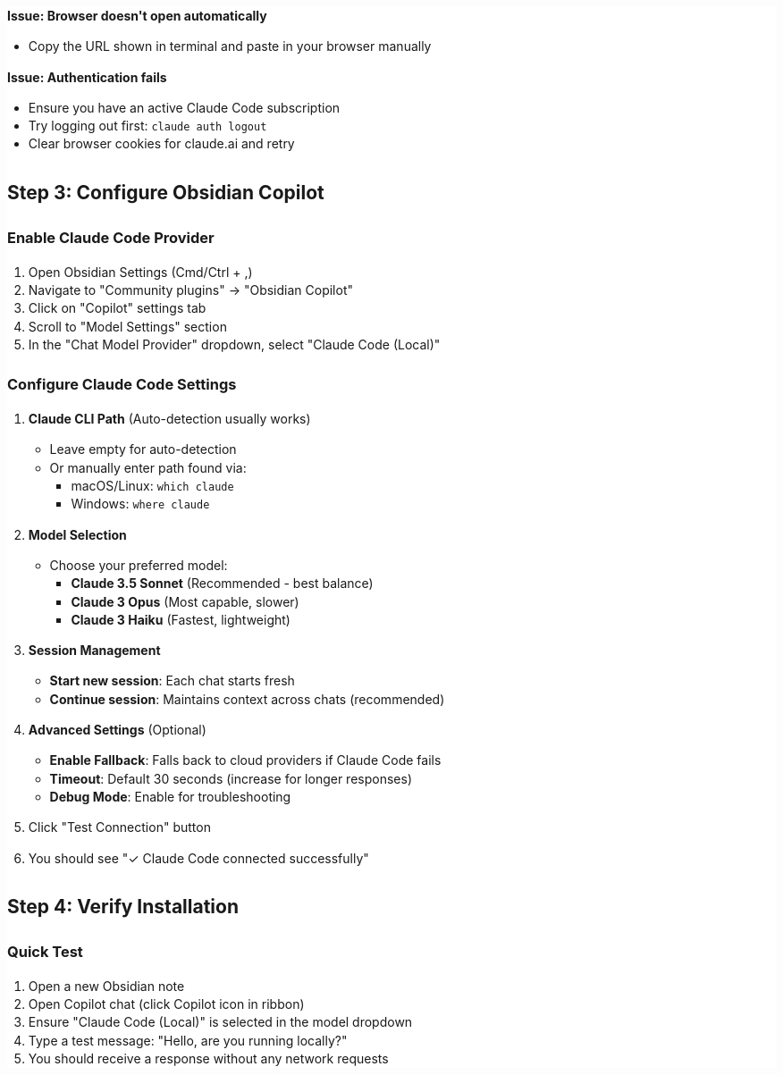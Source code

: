 **Issue: Browser doesn't open automatically**

- Copy the URL shown in terminal and paste in your browser manually

**Issue: Authentication fails**

- Ensure you have an active Claude Code subscription
- Try logging out first: `claude auth logout`
- Clear browser cookies for claude.ai and retry

## Step 3: Configure Obsidian Copilot

### Enable Claude Code Provider

1. Open Obsidian Settings (Cmd/Ctrl + ,)
2. Navigate to "Community plugins" → "Obsidian Copilot"
3. Click on "Copilot" settings tab
4. Scroll to "Model Settings" section
5. In the "Chat Model Provider" dropdown, select "Claude Code (Local)"

### Configure Claude Code Settings

1. **Claude CLI Path** (Auto-detection usually works)

   - Leave empty for auto-detection
   - Or manually enter path found via:
     - macOS/Linux: `which claude`
     - Windows: `where claude`

2. **Model Selection**

   - Choose your preferred model:
     - **Claude 3.5 Sonnet** (Recommended - best balance)
     - **Claude 3 Opus** (Most capable, slower)
     - **Claude 3 Haiku** (Fastest, lightweight)

3. **Session Management**

   - **Start new session**: Each chat starts fresh
   - **Continue session**: Maintains context across chats (recommended)

4. **Advanced Settings** (Optional)

   - **Enable Fallback**: Falls back to cloud providers if Claude Code fails
   - **Timeout**: Default 30 seconds (increase for longer responses)
   - **Debug Mode**: Enable for troubleshooting

5. Click "Test Connection" button
6. You should see "✓ Claude Code connected successfully"

## Step 4: Verify Installation

### Quick Test

1. Open a new Obsidian note
2. Open Copilot chat (click Copilot icon in ribbon)
3. Ensure "Claude Code (Local)" is selected in the model dropdown
4. Type a test message: "Hello, are you running locally?"
5. You should receive a response without any network requests
